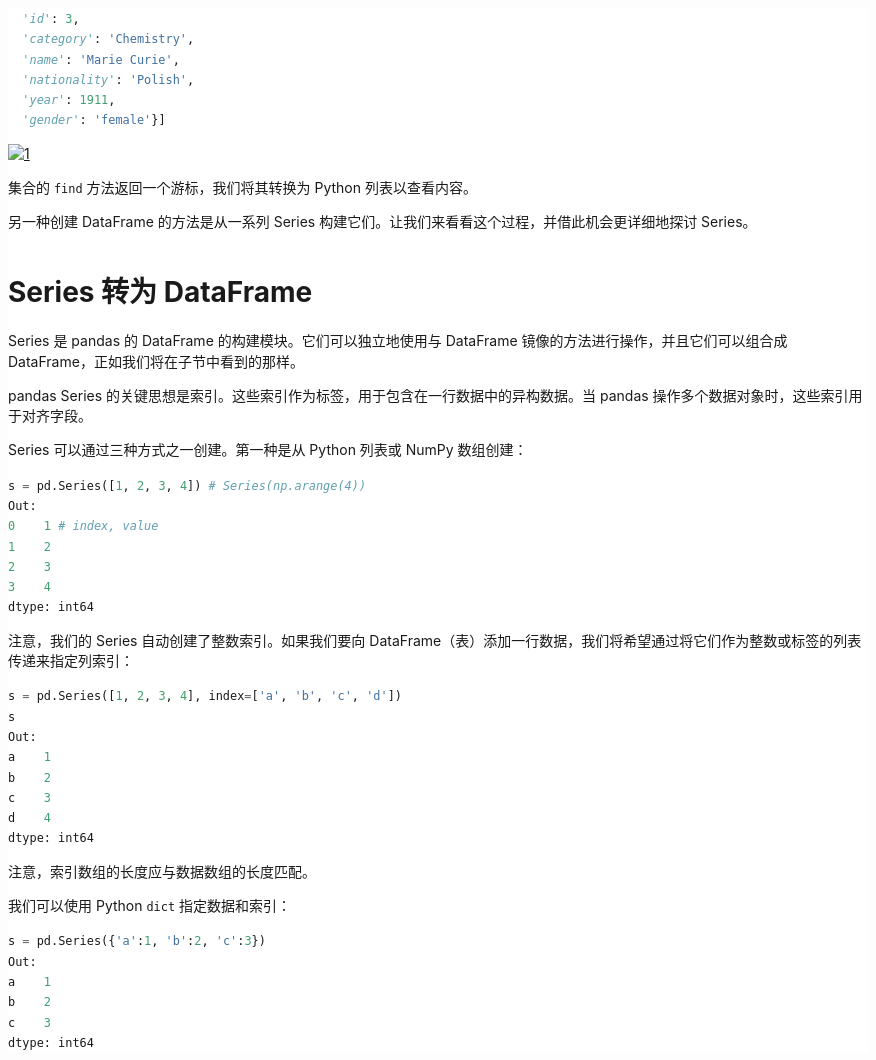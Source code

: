 ```py
  'id': 3,
  'category': 'Chemistry',
  'name': 'Marie Curie',
  'nationality': 'Polish',
  'year': 1911,
  'gender': 'female'}]
```

[![1](assets/1.png)](#co_introduction_to_pandas_CO12-1)

集合的 `find` 方法返回一个游标，我们将其转换为 Python 列表以查看内容。

另一种创建 DataFrame 的方法是从一系列 Series 构建它们。让我们来看看这个过程，并借此机会更详细地探讨 Series。

# Series 转为 DataFrame

Series 是 pandas 的 DataFrame 的构建模块。它们可以独立地使用与 DataFrame 镜像的方法进行操作，并且它们可以组合成 DataFrame，正如我们将在子节中看到的那样。

pandas Series 的关键思想是索引。这些索引作为标签，用于包含在一行数据中的异构数据。当 pandas 操作多个数据对象时，这些索引用于对齐字段。

Series 可以通过三种方式之一创建。第一种是从 Python 列表或 NumPy 数组创建：

```py
s = pd.Series([1, 2, 3, 4]) # Series(np.arange(4))
Out:
0    1 # index, value
1    2
2    3
3    4
dtype: int64
```

注意，我们的 Series 自动创建了整数索引。如果我们要向 DataFrame（表）添加一行数据，我们将希望通过将它们作为整数或标签的列表传递来指定列索引：

```py
s = pd.Series([1, 2, 3, 4], index=['a', 'b', 'c', 'd'])
s
Out:
a    1
b    2
c    3
d    4
dtype: int64
```

注意，索引数组的长度应与数据数组的长度匹配。

我们可以使用 Python `dict` 指定数据和索引：

```py
s = pd.Series({'a':1, 'b':2, 'c':3})
Out:
a    1
b    2
c    3
dtype: int64
```

